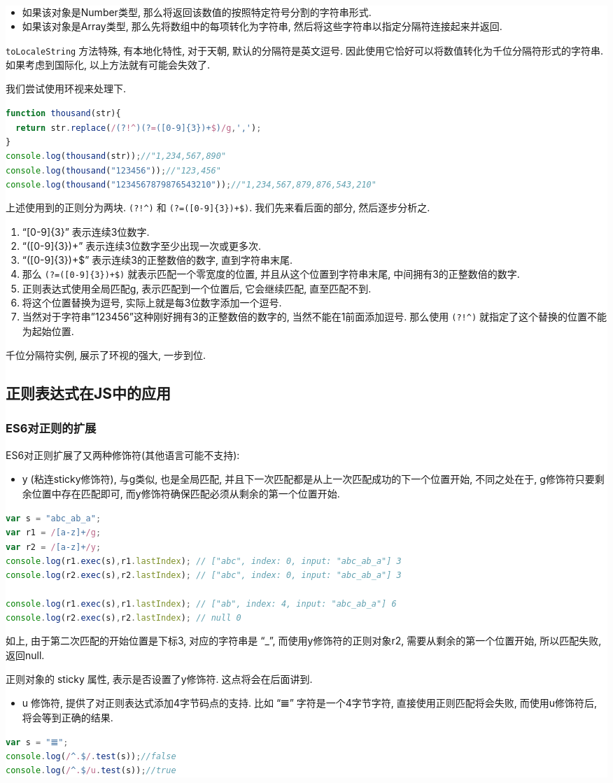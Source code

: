 - 如果该对象是Number类型, 那么将返回该数值的按照特定符号分割的字符串形式.
- 如果该对象是Array类型, 那么先将数组中的每项转化为字符串, 然后将这些字符串以指定分隔符连接起来并返回.

`toLocaleString` 方法特殊, 有本地化特性, 对于天朝, 默认的分隔符是英文逗号. 因此使用它恰好可以将数值转化为千位分隔符形式的字符串. 如果考虑到国际化, 以上方法就有可能会失效了.

我们尝试使用环视来处理下.

```javascript
function thousand(str){
  return str.replace(/(?!^)(?=([0-9]{3})+$)/g,',');
}
console.log(thousand(str));//"1,234,567,890"
console.log(thousand("123456"));//"123,456"
console.log(thousand("1234567879876543210"));//"1,234,567,879,876,543,210"
```

上述使用到的正则分为两块. `(?!^)` 和 `(?=([0-9]{3})+$)`. 我们先来看后面的部分, 然后逐步分析之.

1. “[0-9]{3}” 表示连续3位数字.
2. “([0-9]{3})+” 表示连续3位数字至少出现一次或更多次.
3. “([0-9]{3})+$” 表示连续3的正整数倍的数字, 直到字符串末尾.
4. 那么 `(?=([0-9]{3})+$)` 就表示匹配一个零宽度的位置, 并且从这个位置到字符串末尾, 中间拥有3的正整数倍的数字.
5. 正则表达式使用全局匹配g, 表示匹配到一个位置后, 它会继续匹配, 直至匹配不到.
6. 将这个位置替换为逗号, 实际上就是每3位数字添加一个逗号.
7. 当然对于字符串”123456”这种刚好拥有3的正整数倍的数字的, 当然不能在1前面添加逗号. 那么使用 `(?!^)` 就指定了这个替换的位置不能为起始位置.

千位分隔符实例, 展示了环视的强大, 一步到位.

## 正则表达式在JS中的应用

### ES6对正则的扩展

ES6对正则扩展了又两种修饰符(其他语言可能不支持):

- y (粘连sticky修饰符), 与g类似, 也是全局匹配, 并且下一次匹配都是从上一次匹配成功的下一个位置开始, 不同之处在于, g修饰符只要剩余位置中存在匹配即可, 而y修饰符确保匹配必须从剩余的第一个位置开始.

```javascript
var s = "abc_ab_a";
var r1 = /[a-z]+/g;
var r2 = /[a-z]+/y;
console.log(r1.exec(s),r1.lastIndex); // ["abc", index: 0, input: "abc_ab_a"] 3
console.log(r2.exec(s),r2.lastIndex); // ["abc", index: 0, input: "abc_ab_a"] 3

console.log(r1.exec(s),r1.lastIndex); // ["ab", index: 4, input: "abc_ab_a"] 6
console.log(r2.exec(s),r2.lastIndex); // null 0
```

如上, 由于第二次匹配的开始位置是下标3, 对应的字符串是 “_”, 而使用y修饰符的正则对象r2, 需要从剩余的第一个位置开始, 所以匹配失败, 返回null.

正则对象的 sticky 属性, 表示是否设置了y修饰符. 这点将会在后面讲到.

- u 修饰符, 提供了对正则表达式添加4字节码点的支持. 比如 “𝌆” 字符是一个4字节字符, 直接使用正则匹配将会失败, 而使用u修饰符后, 将会等到正确的结果.

```javascript
var s = "𝌆";
console.log(/^.$/.test(s));//false
console.log(/^.$/u.test(s));//true
```
